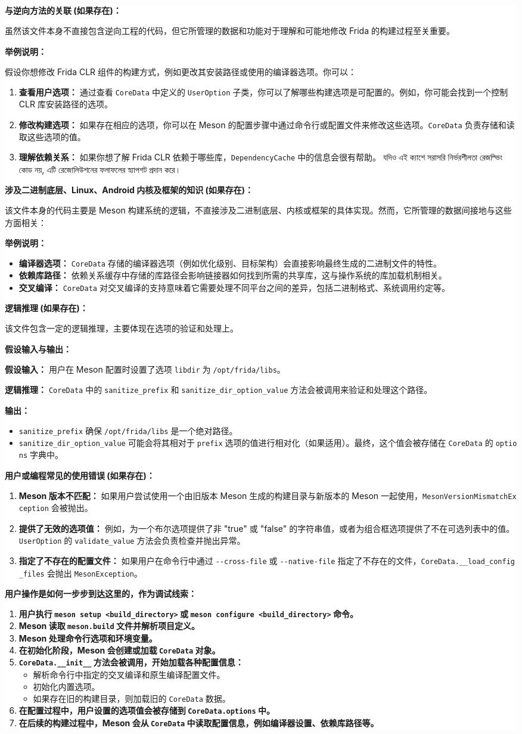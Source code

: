 **与逆向方法的关联 (如果存在)：**

虽然该文件本身不直接包含逆向工程的代码，但它所管理的数据和功能对于理解和可能地修改 Frida 的构建过程至关重要。

**举例说明：**

假设你想修改 Frida CLR 组件的构建方式，例如更改其安装路径或使用的编译器选项。你可以：

1. **查看用户选项：**  通过查看 `CoreData` 中定义的 `UserOption` 子类，你可以了解哪些构建选项是可配置的。例如，你可能会找到一个控制 CLR 库安装路径的选项。

2. **修改构建选项：**  如果存在相应的选项，你可以在 Meson 的配置步骤中通过命令行或配置文件来修改这些选项。`CoreData` 负责存储和读取这些选项的值。

3. **理解依赖关系：**  如果你想了解 Frida CLR 依赖于哪些库，`DependencyCache` 中的信息会很有帮助。 যদিও এই ক্যাশে সরাসরি নির্ভরশীলতা রেজল্ভিং কোড নয়, এটি রেজোলিউশনের ফলাফলের স্ন্যাপশট প্রদান করে।

**涉及二进制底层、Linux、Android 内核及框架的知识 (如果存在)：**

该文件本身的代码主要是 Meson 构建系统的逻辑，不直接涉及二进制底层、内核或框架的具体实现。然而，它所管理的数据间接地与这些方面相关：

**举例说明：**

* **编译器选项：** `CoreData` 存储的编译器选项（例如优化级别、目标架构）会直接影响最终生成的二进制文件的特性。
* **依赖库路径：**  依赖关系缓存中存储的库路径会影响链接器如何找到所需的共享库，这与操作系统的库加载机制相关。
* **交叉编译：**  `CoreData` 对交叉编译的支持意味着它需要处理不同平台之间的差异，包括二进制格式、系统调用约定等。

**逻辑推理 (如果存在)：**

该文件包含一定的逻辑推理，主要体现在选项的验证和处理上。

**假设输入与输出：**

**假设输入：** 用户在 Meson 配置时设置了选项 `libdir` 为 `/opt/frida/libs`。

**逻辑推理：** `CoreData` 中的 `sanitize_prefix` 和 `sanitize_dir_option_value` 方法会被调用来验证和处理这个路径。

**输出：**
* `sanitize_prefix` 确保 `/opt/frida/libs` 是一个绝对路径。
* `sanitize_dir_option_value` 可能会将其相对于 `prefix` 选项的值进行相对化（如果适用）。最终，这个值会被存储在 `CoreData` 的 `options` 字典中。

**用户或编程常见的使用错误 (如果存在)：**

1. **Meson 版本不匹配：** 如果用户尝试使用一个由旧版本 Meson 生成的构建目录与新版本的 Meson 一起使用，`MesonVersionMismatchException` 会被抛出。

2. **提供了无效的选项值：**  例如，为一个布尔选项提供了非 "true" 或 "false" 的字符串值，或者为组合框选项提供了不在可选列表中的值。`UserOption` 的 `validate_value` 方法会负责检查并抛出异常。

3. **指定了不存在的配置文件：** 如果用户在命令行中通过 `--cross-file` 或 `--native-file` 指定了不存在的文件，`CoreData.__load_config_files` 会抛出 `MesonException`。

**用户操作是如何一步步到达这里的，作为调试线索：**

1. **用户执行 `meson setup <build_directory>` 或 `meson configure <build_directory>` 命令。**
2. **Meson 读取 `meson.build` 文件并解析项目定义。**
3. **Meson 处理命令行选项和环境变量。**
4. **在初始化阶段，Meson 会创建或加载 `CoreData` 对象。**
5. **`CoreData.__init__` 方法会被调用，开始加载各种配置信息：**
   -  解析命令行中指定的交叉编译和原生编译配置文件。
   -  初始化内置选项。
   -  如果存在旧的构建目录，则加载旧的 `CoreData` 数据。
6. **在配置过程中，用户设置的选项值会被存储到 `CoreData.options` 中。**
7. **在后续的构建过程中，Meson 会从 `CoreData` 中读取配置信息，例如编译器设置、依赖库路径等。**
